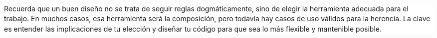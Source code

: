 Recuerda que un buen diseño no se trata de seguir reglas dogmáticamente, sino de elegir la herramienta adecuada para el trabajo. En muchos casos, esa herramienta será la composición, pero todavía hay casos de uso válidos para la herencia. La clave es entender las implicaciones de tu elección y diseñar tu código para que sea lo más flexible y mantenible posible.